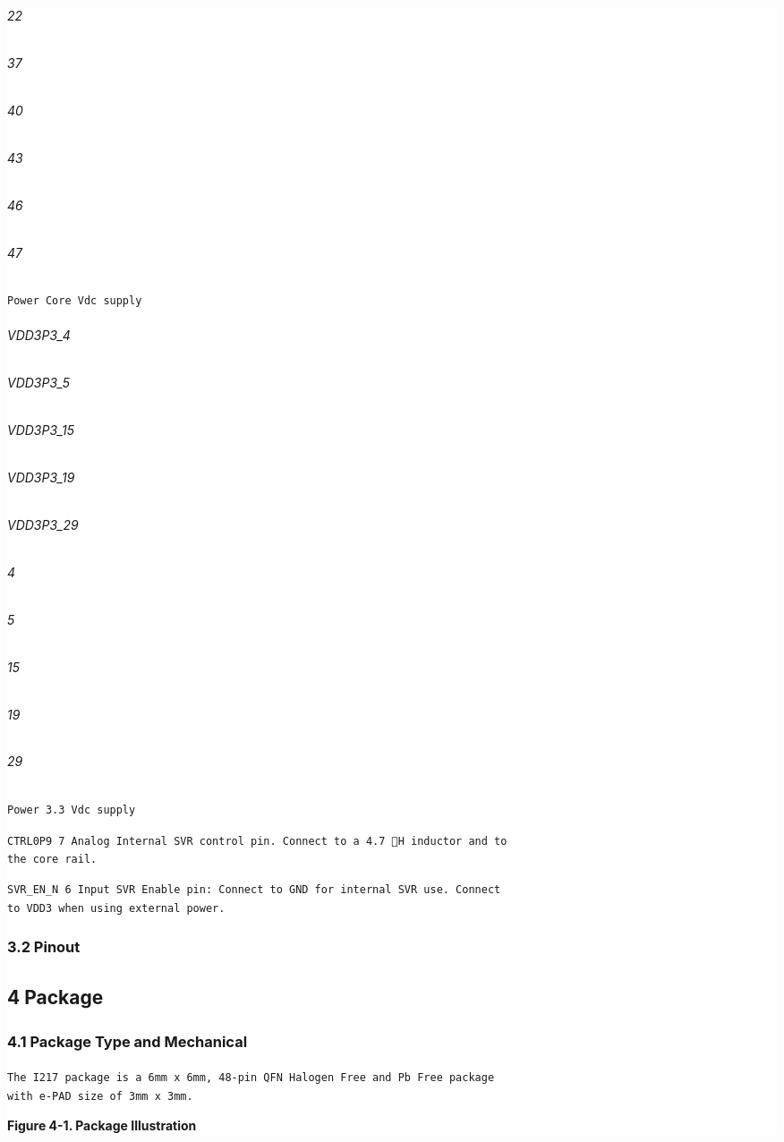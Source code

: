 ###### 22

###### 37

###### 40

###### 43

###### 46

###### 47

```
Power Core Vdc supply
```
###### VDD3P3_4

###### VDD3P3_5

###### VDD3P3_15

###### VDD3P3_19

###### VDD3P3_29

###### 4

###### 5

###### 15

###### 19

###### 29

```
Power 3.3 Vdc supply
```
```
CTRL0P9 7 Analog Internal SVR control pin. Connect to a 4.7 H inductor and to
the core rail.
```
```
SVR_EN_N 6 Input SVR Enable pin: Connect to GND for internal SVR use. Connect
to VDD3 when using external power.
```

### 3.2 Pinout


## 4 Package

### 4.1 Package Type and Mechanical

```
The I217 package is a 6mm x 6mm, 48-pin QFN Halogen Free and Pb Free package
with e-PAD size of 3mm x 3mm.
```
**Figure 4-1. Package Illustration**
